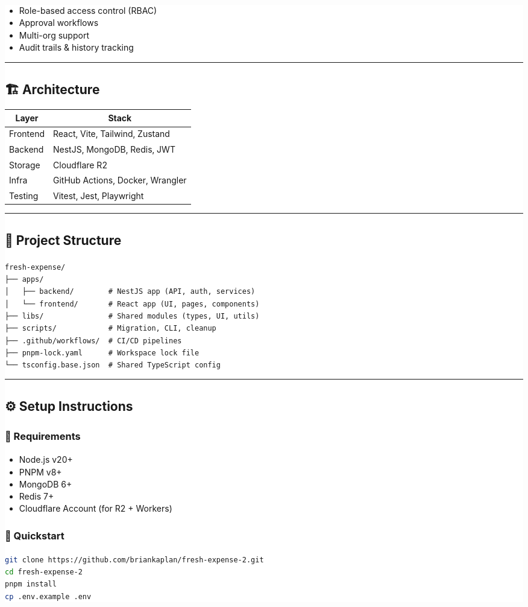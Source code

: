 - Role-based access control (RBAC)
- Approval workflows
- Multi-org support
- Audit trails & history tracking

---

## 🏗️ Architecture

| Layer     | Stack                            |
|-----------|----------------------------------|
| Frontend  | React, Vite, Tailwind, Zustand   |
| Backend   | NestJS, MongoDB, Redis, JWT      |
| Storage   | Cloudflare R2                    |
| Infra     | GitHub Actions, Docker, Wrangler |
| Testing   | Vitest, Jest, Playwright         |

---

## 📁 Project Structure

```text
fresh-expense/
├── apps/
│   ├── backend/        # NestJS app (API, auth, services)
│   └── frontend/       # React app (UI, pages, components)
├── libs/               # Shared modules (types, UI, utils)
├── scripts/            # Migration, CLI, cleanup
├── .github/workflows/  # CI/CD pipelines
├── pnpm-lock.yaml      # Workspace lock file
└── tsconfig.base.json  # Shared TypeScript config
```

---

## ⚙️ Setup Instructions

### 🧰 Requirements

- Node.js v20+
- PNPM v8+
- MongoDB 6+
- Redis 7+
- Cloudflare Account (for R2 + Workers)

### 🚀 Quickstart

```bash
git clone https://github.com/briankaplan/fresh-expense-2.git
cd fresh-expense-2
pnpm install
cp .env.example .env
```
